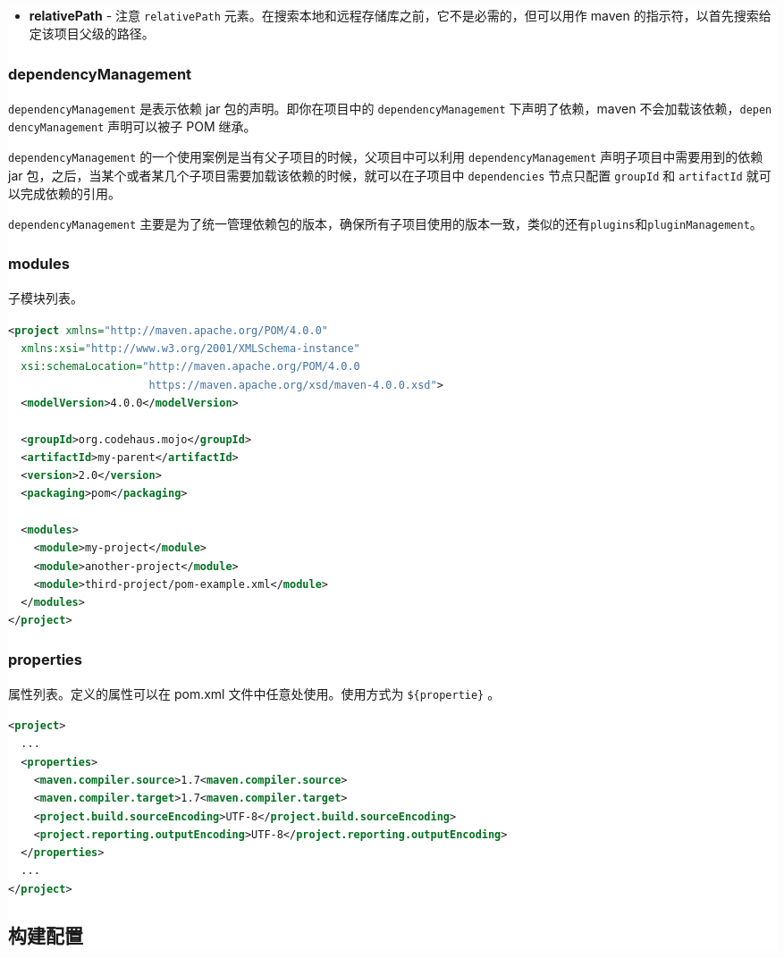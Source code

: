 - **relativePath** - 注意 `relativePath` 元素。在搜索本地和远程存储库之前，它不是必需的，但可以用作 maven 的指示符，以首先搜索给定该项目父级的路径。

### dependencyManagement

`dependencyManagement` 是表示依赖 jar 包的声明。即你在项目中的 `dependencyManagement` 下声明了依赖，maven 不会加载该依赖，`dependencyManagement` 声明可以被子 POM 继承。

`dependencyManagement` 的一个使用案例是当有父子项目的时候，父项目中可以利用 `dependencyManagement` 声明子项目中需要用到的依赖 jar 包，之后，当某个或者某几个子项目需要加载该依赖的时候，就可以在子项目中 `dependencies` 节点只配置 `groupId` 和 `artifactId` 就可以完成依赖的引用。

`dependencyManagement` 主要是为了统一管理依赖包的版本，确保所有子项目使用的版本一致，类似的还有`plugins`和`pluginManagement`。

### modules

子模块列表。

```xml
<project xmlns="http://maven.apache.org/POM/4.0.0"
  xmlns:xsi="http://www.w3.org/2001/XMLSchema-instance"
  xsi:schemaLocation="http://maven.apache.org/POM/4.0.0
                      https://maven.apache.org/xsd/maven-4.0.0.xsd">
  <modelVersion>4.0.0</modelVersion>

  <groupId>org.codehaus.mojo</groupId>
  <artifactId>my-parent</artifactId>
  <version>2.0</version>
  <packaging>pom</packaging>

  <modules>
    <module>my-project</module>
    <module>another-project</module>
    <module>third-project/pom-example.xml</module>
  </modules>
</project>
```

### properties

属性列表。定义的属性可以在 pom.xml 文件中任意处使用。使用方式为 `${propertie}` 。

```xml
<project>
  ...
  <properties>
    <maven.compiler.source>1.7<maven.compiler.source>
    <maven.compiler.target>1.7<maven.compiler.target>
    <project.build.sourceEncoding>UTF-8</project.build.sourceEncoding>
    <project.reporting.outputEncoding>UTF-8</project.reporting.outputEncoding>
  </properties>
  ...
</project>
```

## 构建配置

